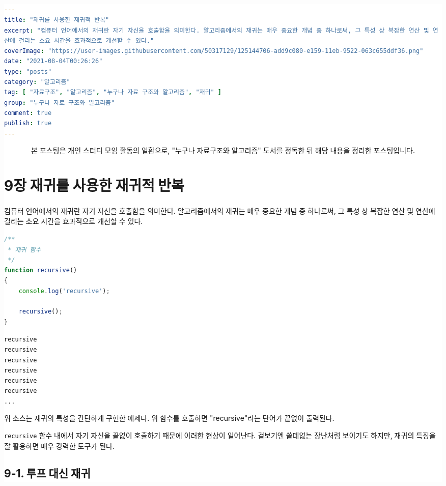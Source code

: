 ```yaml
---
title: "재귀를 사용한 재귀적 반복"
excerpt: "컴퓨터 언어에서의 재귀란 자기 자신을 호출함을 의미한다. 알고리즘에서의 재귀는 매우 중요한 개념 중 하나로써, 그 특성 상 복잡한 연산 및 연산에 걸리는 소요 시간을 효과적으로 개선할 수 있다."
coverImage: "https://user-images.githubusercontent.com/50317129/125144706-add9c080-e159-11eb-9522-063c655ddf36.png"
date: "2021-08-04T00:26:26"
type: "posts"
category: "알고리즘"
tag: [ "자료구조", "알고리즘", "누구나 자료 구조와 알고리즘", "재귀" ]
group: "누구나 자료 구조와 알고리즘"
comment: true
publish: true
---
```


<p class="orange-A400" align="center">본 포스팅은 개인 스터디 모임 활동의 일환으로, "누구나 자료구조와 알고리즘" 도서를 정독한 뒤 해당 내용을 정리한 포스팅입니다.</p>

# 9장 재귀를 사용한 재귀적 반복

컴퓨터 언어에서의 <span class="blue-400">재귀</span>란 자기 자신을 호출함을 의미한다. 알고리즘에서의 재귀는 매우 중요한 개념 중 하나로써, 그 특성 상 복잡한 연산 및 연산에 걸리는 소요 시간을 효과적으로 개선할 수 있다.

``` javascript
/**
 * 재귀 함수
 */
function recursive()
{
	console.log('recursive');

	recursive();
}
```

``` output
recursive
recursive
recursive
recursive
recursive
recursive
...
```

위 소스는 재귀의 특성을 간단하게 구현한 예제다. 위 함수를 호출하면 <span class="teal-400">"recursive"</span>라는 단어가 끝없이 출력된다.

`recursive` 함수 내에서 자기 자신을 끝없이 호출하기 때문에 이러한 현상이 일어난다. 겉보기엔 쓸데없는 장난처럼 보이기도 하지만, 재귀의 특징을 잘 활용하면 매우 강력한 도구가 된다.

## 9-1. 루프 대신 재귀
